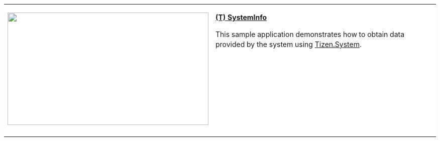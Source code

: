 <div class="tabcontent" id="TV">
<table>
	<tbody>
		<tr>
			<td>
			<p><img alt="" height="225" src="media/tv20systeminfo.png" width="400" /></p>
			</td>
			<td>
			<p><a href="https://github.com/Samsung/Tizen-CSharp-Samples/tree/master/TV/Xamarin.Forms/SystemInfo" target="_blank"><strong>(T) SystemInfo</strong></a></p>
			<p>This sample application demonstrates how to obtain data provided by the system using <a href="/application/dotnet/api/TizenFX/latest/api/Tizen.System.html" target="_blank">Tizen.System</a>.</p>
			</td>
		</tr>
	</tbody>
</table>
</div>


<script src="../js/dotnet-samples.js"></script>



